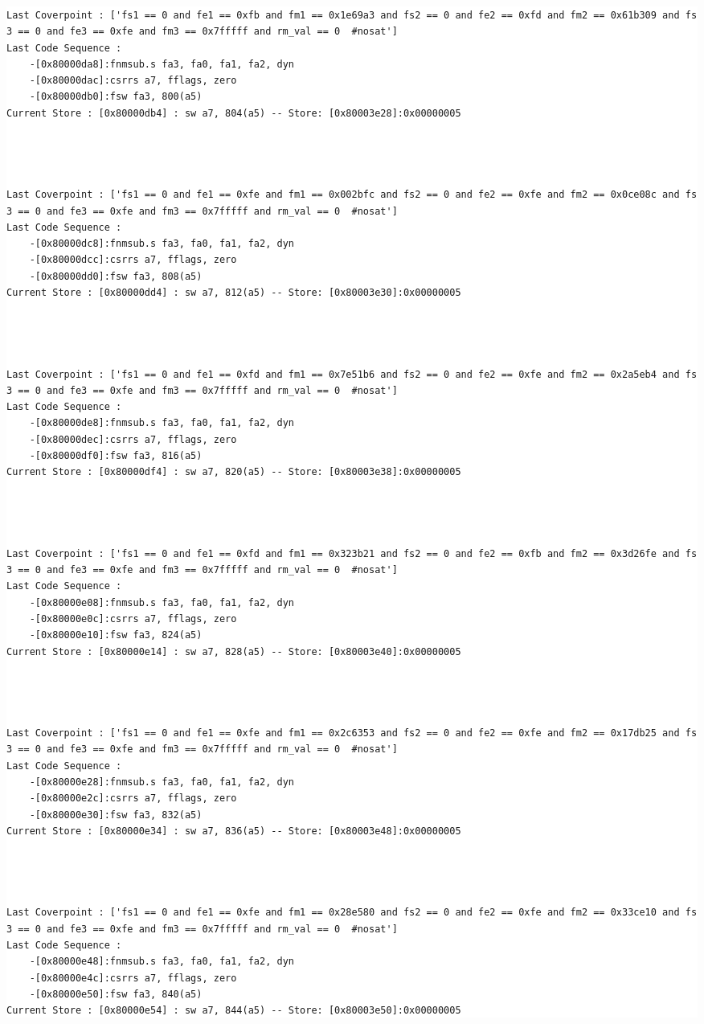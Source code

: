 ```
Last Coverpoint : ['fs1 == 0 and fe1 == 0xfb and fm1 == 0x1e69a3 and fs2 == 0 and fe2 == 0xfd and fm2 == 0x61b309 and fs3 == 0 and fe3 == 0xfe and fm3 == 0x7fffff and rm_val == 0  #nosat']
Last Code Sequence : 
	-[0x80000da8]:fnmsub.s fa3, fa0, fa1, fa2, dyn
	-[0x80000dac]:csrrs a7, fflags, zero
	-[0x80000db0]:fsw fa3, 800(a5)
Current Store : [0x80000db4] : sw a7, 804(a5) -- Store: [0x80003e28]:0x00000005




Last Coverpoint : ['fs1 == 0 and fe1 == 0xfe and fm1 == 0x002bfc and fs2 == 0 and fe2 == 0xfe and fm2 == 0x0ce08c and fs3 == 0 and fe3 == 0xfe and fm3 == 0x7fffff and rm_val == 0  #nosat']
Last Code Sequence : 
	-[0x80000dc8]:fnmsub.s fa3, fa0, fa1, fa2, dyn
	-[0x80000dcc]:csrrs a7, fflags, zero
	-[0x80000dd0]:fsw fa3, 808(a5)
Current Store : [0x80000dd4] : sw a7, 812(a5) -- Store: [0x80003e30]:0x00000005




Last Coverpoint : ['fs1 == 0 and fe1 == 0xfd and fm1 == 0x7e51b6 and fs2 == 0 and fe2 == 0xfe and fm2 == 0x2a5eb4 and fs3 == 0 and fe3 == 0xfe and fm3 == 0x7fffff and rm_val == 0  #nosat']
Last Code Sequence : 
	-[0x80000de8]:fnmsub.s fa3, fa0, fa1, fa2, dyn
	-[0x80000dec]:csrrs a7, fflags, zero
	-[0x80000df0]:fsw fa3, 816(a5)
Current Store : [0x80000df4] : sw a7, 820(a5) -- Store: [0x80003e38]:0x00000005




Last Coverpoint : ['fs1 == 0 and fe1 == 0xfd and fm1 == 0x323b21 and fs2 == 0 and fe2 == 0xfb and fm2 == 0x3d26fe and fs3 == 0 and fe3 == 0xfe and fm3 == 0x7fffff and rm_val == 0  #nosat']
Last Code Sequence : 
	-[0x80000e08]:fnmsub.s fa3, fa0, fa1, fa2, dyn
	-[0x80000e0c]:csrrs a7, fflags, zero
	-[0x80000e10]:fsw fa3, 824(a5)
Current Store : [0x80000e14] : sw a7, 828(a5) -- Store: [0x80003e40]:0x00000005




Last Coverpoint : ['fs1 == 0 and fe1 == 0xfe and fm1 == 0x2c6353 and fs2 == 0 and fe2 == 0xfe and fm2 == 0x17db25 and fs3 == 0 and fe3 == 0xfe and fm3 == 0x7fffff and rm_val == 0  #nosat']
Last Code Sequence : 
	-[0x80000e28]:fnmsub.s fa3, fa0, fa1, fa2, dyn
	-[0x80000e2c]:csrrs a7, fflags, zero
	-[0x80000e30]:fsw fa3, 832(a5)
Current Store : [0x80000e34] : sw a7, 836(a5) -- Store: [0x80003e48]:0x00000005




Last Coverpoint : ['fs1 == 0 and fe1 == 0xfe and fm1 == 0x28e580 and fs2 == 0 and fe2 == 0xfe and fm2 == 0x33ce10 and fs3 == 0 and fe3 == 0xfe and fm3 == 0x7fffff and rm_val == 0  #nosat']
Last Code Sequence : 
	-[0x80000e48]:fnmsub.s fa3, fa0, fa1, fa2, dyn
	-[0x80000e4c]:csrrs a7, fflags, zero
	-[0x80000e50]:fsw fa3, 840(a5)
Current Store : [0x80000e54] : sw a7, 844(a5) -- Store: [0x80003e50]:0x00000005

```